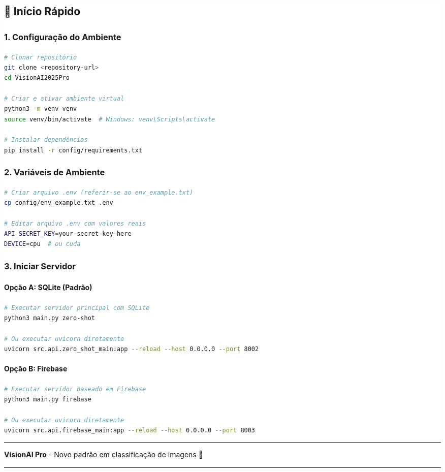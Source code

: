 ## 🚀 Início Rápido

### 1. Configuração do Ambiente

```bash
# Clonar repositório
git clone <repository-url>
cd VisionAI2025Pro

# Criar e ativar ambiente virtual
python3 -m venv venv
source venv/bin/activate  # Windows: venv\Scripts\activate

# Instalar dependências
pip install -r config/requirements.txt
```

### 2. Variáveis de Ambiente

```bash
# Criar arquivo .env (referir-se ao env_example.txt)
cp config/env_example.txt .env

# Editar arquivo .env com valores reais
API_SECRET_KEY=your-secret-key-here
DEVICE=cpu  # ou cuda
```

### 3. Iniciar Servidor

#### Opção A: SQLite (Padrão)
```bash
# Executar servidor principal com SQLite
python3 main.py zero-shot

# Ou executar uvicorn diretamente
uvicorn src.api.zero_shot_main:app --reload --host 0.0.0.0 --port 8002
```

#### Opção B: Firebase
```bash
# Executar servidor baseado em Firebase
python3 main.py firebase

# Ou executar uvicorn diretamente
uvicorn src.api.firebase_main:app --reload --host 0.0.0.0 --port 8003
```

---

**VisionAI Pro** - Novo padrão em classificação de imagens 🚀

---
